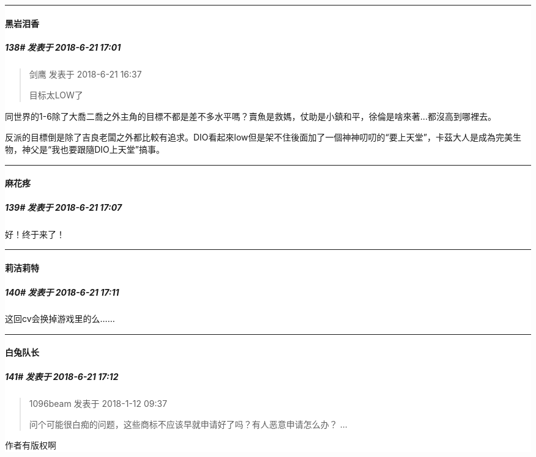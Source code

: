 -----

####  黑岩泪香  
##### 138#       发表于 2018-6-21 17:01



<blockquote>剑鹰 发表于 2018-6-21 16:37

目标太LOW了</blockquote>
同世界的1-6除了大喬二喬之外主角的目標不都是差不多水平嗎？賣魚是救媽，仗助是小鎮和平，徐倫是啥來著...都沒高到哪裡去。

反派的目標倒是除了吉良老闆之外都比較有追求。DIO看起來low但是架不住後面加了一個神神叨叨的“要上天堂”，卡茲大人是成為完美生物，神父是“我也要跟隨DIO上天堂”搞事。







-----

####  麻花疼  
##### 139#       发表于 2018-6-21 17:07




好！终于来了！







-----

####  莉洁莉特  
##### 140#       发表于 2018-6-21 17:11




这回cv会换掉游戏里的么……







-----

####  白兔队长  
##### 141#       发表于 2018-6-21 17:12



<blockquote>1096beam 发表于 2018-1-12 09:37

问个可能很白痴的问题，这些商标不应该早就申请好了吗？有人恶意申请怎么办？ ...</blockquote>
作者有版权啊





